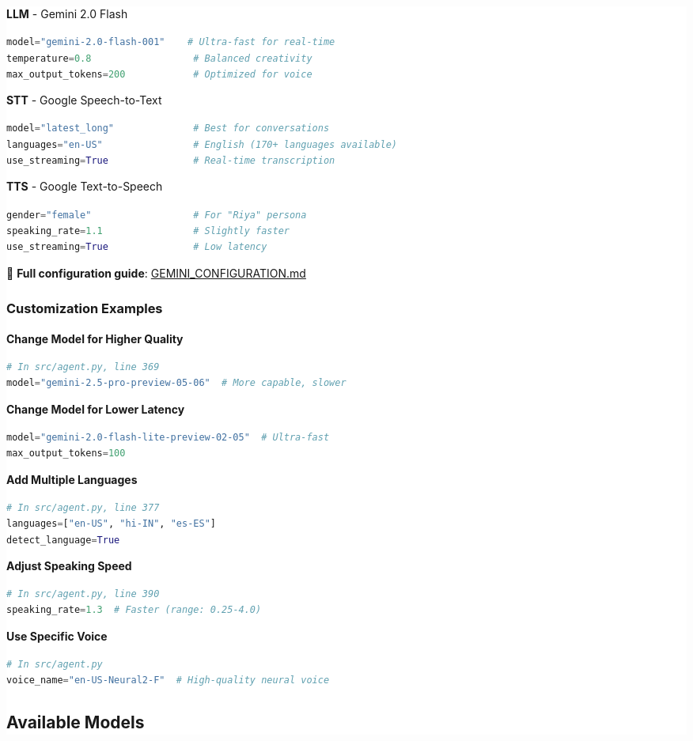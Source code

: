 **LLM** - Gemini 2.0 Flash
```python
model="gemini-2.0-flash-001"    # Ultra-fast for real-time
temperature=0.8                  # Balanced creativity
max_output_tokens=200            # Optimized for voice
```

**STT** - Google Speech-to-Text
```python
model="latest_long"              # Best for conversations
languages="en-US"                # English (170+ languages available)
use_streaming=True               # Real-time transcription
```

**TTS** - Google Text-to-Speech
```python
gender="female"                  # For "Riya" persona
speaking_rate=1.1                # Slightly faster
use_streaming=True               # Low latency
```

📖 **Full configuration guide**: [GEMINI_CONFIGURATION.md](GEMINI_CONFIGURATION.md)

### Customization Examples

**Change Model for Higher Quality**
```python
# In src/agent.py, line 369
model="gemini-2.5-pro-preview-05-06"  # More capable, slower
```

**Change Model for Lower Latency**
```python
model="gemini-2.0-flash-lite-preview-02-05"  # Ultra-fast
max_output_tokens=100
```

**Add Multiple Languages**
```python
# In src/agent.py, line 377
languages=["en-US", "hi-IN", "es-ES"]
detect_language=True
```

**Adjust Speaking Speed**
```python
# In src/agent.py, line 390
speaking_rate=1.3  # Faster (range: 0.25-4.0)
```

**Use Specific Voice**
```python
# In src/agent.py
voice_name="en-US-Neural2-F"  # High-quality neural voice
```

## Available Models
